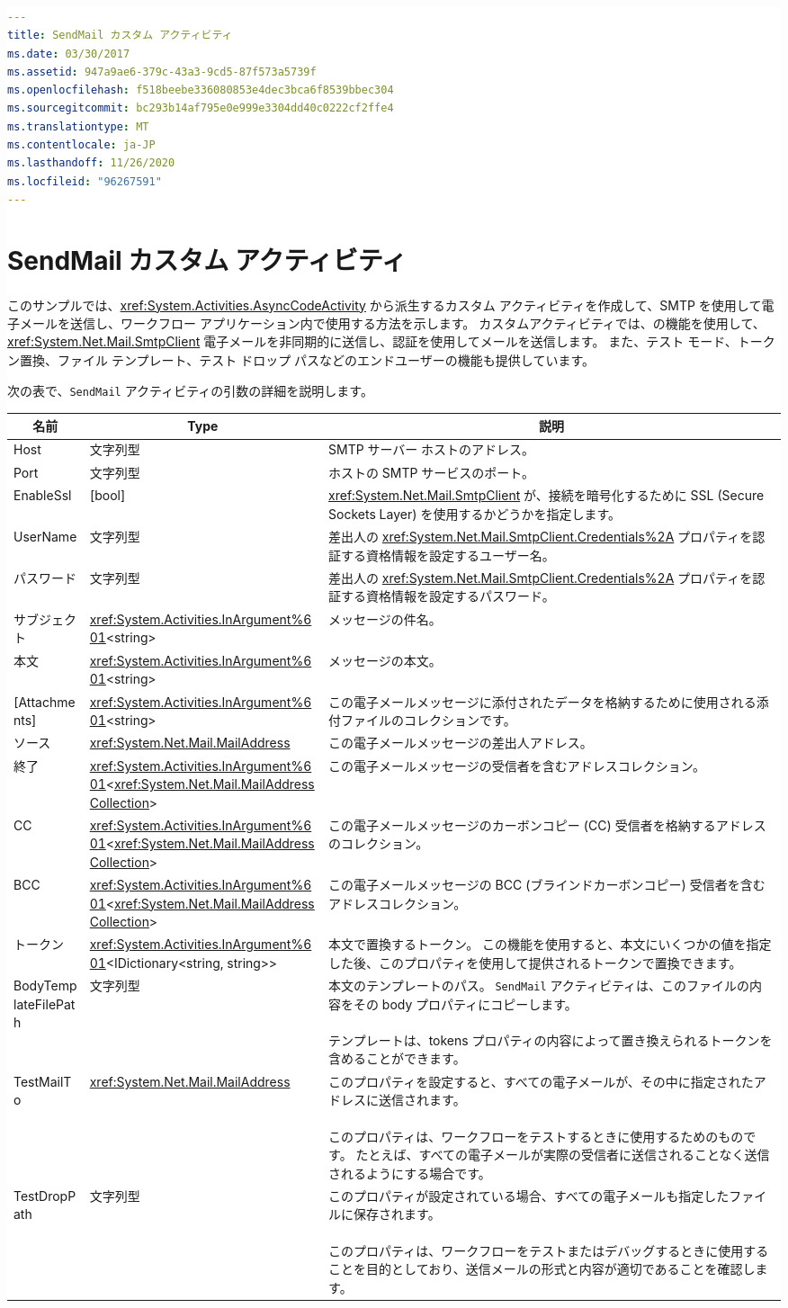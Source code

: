 ```yaml
---
title: SendMail カスタム アクティビティ
ms.date: 03/30/2017
ms.assetid: 947a9ae6-379c-43a3-9cd5-87f573a5739f
ms.openlocfilehash: f518beebe336080853e4dec3bca6f8539bbec304
ms.sourcegitcommit: bc293b14af795e0e999e3304dd40c0222cf2ffe4
ms.translationtype: MT
ms.contentlocale: ja-JP
ms.lasthandoff: 11/26/2020
ms.locfileid: "96267591"
---
```

# <a name="sendmail-custom-activity"></a>SendMail カスタム アクティビティ

このサンプルでは、<xref:System.Activities.AsyncCodeActivity> から派生するカスタム アクティビティを作成して、SMTP を使用して電子メールを送信し、ワークフロー アプリケーション内で使用する方法を示します。 カスタムアクティビティでは、の機能を使用して、 <xref:System.Net.Mail.SmtpClient> 電子メールを非同期的に送信し、認証を使用してメールを送信します。 また、テスト モード、トークン置換、ファイル テンプレート、テスト ドロップ パスなどのエンドユーザーの機能も提供しています。  
  
 次の表で、`SendMail` アクティビティの引数の詳細を説明します。  
  
|名前|Type|説明|  
|-|-|-|  
|Host|文字列型|SMTP サーバー ホストのアドレス。|  
|Port|文字列型|ホストの SMTP サービスのポート。|  
|EnableSsl|[bool]|<xref:System.Net.Mail.SmtpClient> が、接続を暗号化するために SSL (Secure Sockets Layer) を使用するかどうかを指定します。|  
|UserName|文字列型|差出人の <xref:System.Net.Mail.SmtpClient.Credentials%2A> プロパティを認証する資格情報を設定するユーザー名。|  
|パスワード|文字列型|差出人の <xref:System.Net.Mail.SmtpClient.Credentials%2A> プロパティを認証する資格情報を設定するパスワード。|  
|サブジェクト|<xref:System.Activities.InArgument%601>\<string>|メッセージの件名。|  
|本文|<xref:System.Activities.InArgument%601>\<string>|メッセージの本文。|  
|[Attachments]|<xref:System.Activities.InArgument%601>\<string>|この電子メールメッセージに添付されたデータを格納するために使用される添付ファイルのコレクションです。|  
|ソース|<xref:System.Net.Mail.MailAddress>|この電子メールメッセージの差出人アドレス。|  
|終了|<xref:System.Activities.InArgument%601>\<<xref:System.Net.Mail.MailAddressCollection>>|この電子メールメッセージの受信者を含むアドレスコレクション。|  
|CC|<xref:System.Activities.InArgument%601>\<<xref:System.Net.Mail.MailAddressCollection>>|この電子メールメッセージのカーボンコピー (CC) 受信者を格納するアドレスのコレクション。|  
|BCC|<xref:System.Activities.InArgument%601>\<<xref:System.Net.Mail.MailAddressCollection>>|この電子メールメッセージの BCC (ブラインドカーボンコピー) 受信者を含むアドレスコレクション。|  
|トークン|<xref:System.Activities.InArgument%601><IDictionary\<string, string>>|本文で置換するトークン。 この機能を使用すると、本文にいくつかの値を指定した後、このプロパティを使用して提供されるトークンで置換できます。|  
|BodyTemplateFilePath|文字列型|本文のテンプレートのパス。 `SendMail` アクティビティは、このファイルの内容をその body プロパティにコピーします。<br /><br /> テンプレートは、tokens プロパティの内容によって置き換えられるトークンを含めることができます。|  
|TestMailTo|<xref:System.Net.Mail.MailAddress>|このプロパティを設定すると、すべての電子メールが、その中に指定されたアドレスに送信されます。<br /><br /> このプロパティは、ワークフローをテストするときに使用するためのものです。 たとえば、すべての電子メールが実際の受信者に送信されることなく送信されるようにする場合です。|  
|TestDropPath|文字列型|このプロパティが設定されている場合、すべての電子メールも指定したファイルに保存されます。<br /><br /> このプロパティは、ワークフローをテストまたはデバッグするときに使用することを目的としており、送信メールの形式と内容が適切であることを確認します。|  
  